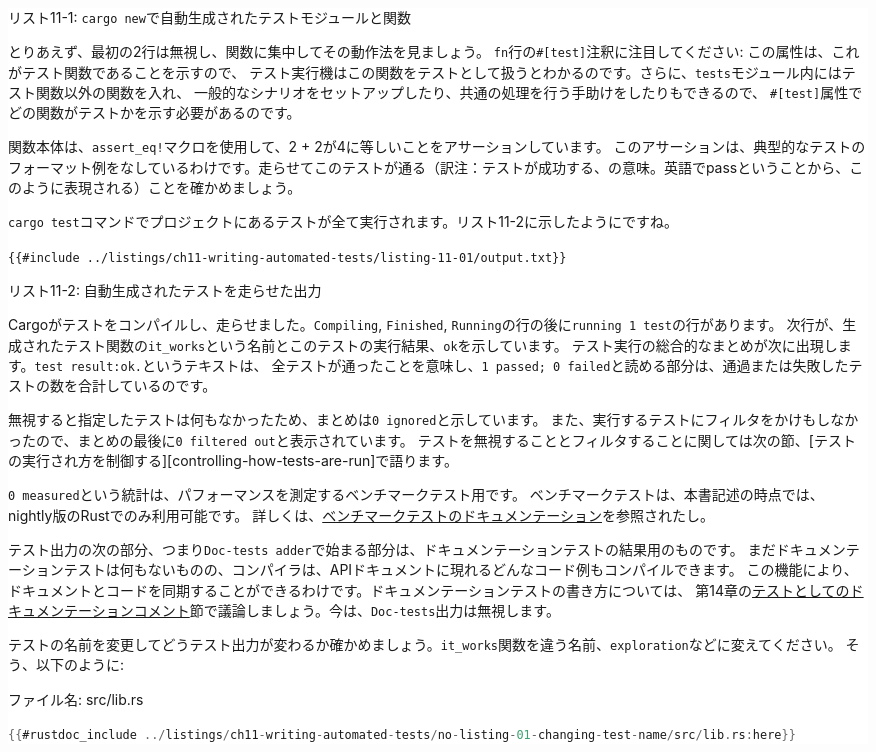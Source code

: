 <span class="caption">リスト11-1: `cargo new`で自動生成されたテストモジュールと関数</span>



とりあえず、最初の2行は無視し、関数に集中してその動作法を見ましょう。
`fn`行の`#[test]`注釈に注目してください: この属性は、これがテスト関数であることを示すので、
テスト実行機はこの関数をテストとして扱うとわかるのです。さらに、`tests`モジュール内にはテスト関数以外の関数を入れ、
一般的なシナリオをセットアップしたり、共通の処理を行う手助けをしたりもできるので、
`#[test]`属性でどの関数がテストかを示す必要があるのです。



関数本体は、`assert_eq!`マクロを使用して、2 + 2が4に等しいことをアサーションしています。
このアサーションは、典型的なテストのフォーマット例をなしているわけです。走らせてこのテストが通る（訳注：テストが成功する、の意味。英語でpassということから、このように表現される）ことを確かめましょう。



`cargo test`コマンドでプロジェクトにあるテストが全て実行されます。リスト11-2に示したようにですね。


```console
{{#include ../listings/ch11-writing-automated-tests/listing-11-01/output.txt}}
```



<span class="caption">リスト11-2: 自動生成されたテストを走らせた出力</span>



Cargoがテストをコンパイルし、走らせました。`Compiling`, `Finished`, `Running`の行の後に`running 1 test`の行があります。
次行が、生成されたテスト関数の`it_works`という名前とこのテストの実行結果、`ok`を示しています。
テスト実行の総合的なまとめが次に出現します。`test result:ok.`というテキストは、
全テストが通ったことを意味し、`1 passed; 0 failed`と読める部分は、通過または失敗したテストの数を合計しているのです。



無視すると指定したテストは何もなかったため、まとめは`0 ignored`と示しています。
また、実行するテストにフィルタをかけもしなかったので、まとめの最後に`0 filtered out`と表示されています。
テストを無視することとフィルタすることに関しては次の節、[テストの実行され方を制御する][controlling-how-tests-are-run]で語ります。



`0 measured`という統計は、パフォーマンスを測定するベンチマークテスト用です。
ベンチマークテストは、本書記述の時点では、nightly版のRustでのみ利用可能です。
詳しくは、[ベンチマークテストのドキュメンテーション][bench]を参照されたし。

[bench]: https://doc.rust-lang.org/unstable-book/library-features/test.html



テスト出力の次の部分、つまり`Doc-tests adder`で始まる部分は、ドキュメンテーションテストの結果用のものです。
まだドキュメンテーションテストは何もないものの、コンパイラは、APIドキュメントに現れるどんなコード例もコンパイルできます。
この機能により、ドキュメントとコードを同期することができるわけです。ドキュメンテーションテストの書き方については、
第14章の[テストとしてのドキュメンテーションコメント][doc-comments]節で議論しましょう。今は、`Doc-tests`出力は無視します。



テストの名前を変更してどうテスト出力が変わるか確かめましょう。`it_works`関数を違う名前、`exploration`などに変えてください。
そう、以下のように:



<span class="filename">ファイル名: src/lib.rs</span>

```rust
{{#rustdoc_include ../listings/ch11-writing-automated-tests/no-listing-01-changing-test-name/src/lib.rs:here}}
```


[derivable-traits]: appendix-03-derivable-traits.html
[doc-comments]: ch14-02-publishing-to-crates-io.html#documentation-comments-as-tests
[paths-for-referring-to-an-item-in-the-module-tree]: ch07-03-paths-for-referring-to-an-item-in-the-module-tree.html